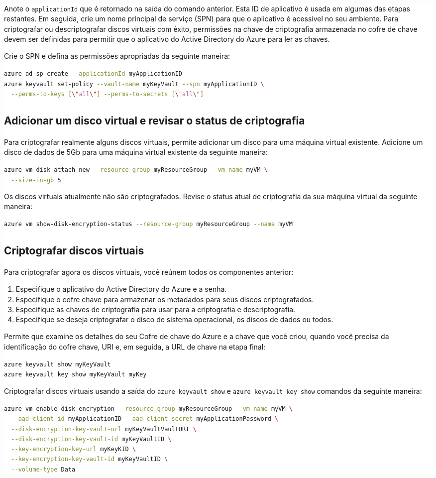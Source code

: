 Anote o `applicationId` que é retornado na saída do comando anterior. Esta ID de aplicativo é usada em algumas das etapas restantes. Em seguida, crie um nome principal de serviço (SPN) para que o aplicativo é acessível no seu ambiente. Para criptografar ou descriptografar discos virtuais com êxito, permissões na chave de criptografia armazenada no cofre de chave devem ser definidas para permitir que o aplicativo do Active Directory do Azure para ler as chaves. 

Crie o SPN e defina as permissões apropriadas da seguinte maneira:

```bash
azure ad sp create --applicationId myApplicationID
azure keyvault set-policy --vault-name myKeyVault --spn myApplicationID \
  --perms-to-keys [\"all\"] --perms-to-secrets [\"all\"]
```


## <a name="add-a-virtual-disk-and-review-encryption-status"></a>Adicionar um disco virtual e revisar o status de criptografia
Para criptografar realmente alguns discos virtuais, permite adicionar um disco para uma máquina virtual existente. Adicione um disco de dados de 5Gb para uma máquina virtual existente da seguinte maneira:

```bash
azure vm disk attach-new --resource-group myResourceGroup --vm-name myVM \
  --size-in-gb 5
```

Os discos virtuais atualmente não são criptografados. Revise o status atual de criptografia da sua máquina virtual da seguinte maneira:

```bash
azure vm show-disk-encryption-status --resource-group myResourceGroup --name myVM
```


## <a name="encrypt-virtual-disks"></a>Criptografar discos virtuais
Para criptografar agora os discos virtuais, você reúnem todos os componentes anterior:

1. Especifique o aplicativo do Active Directory do Azure e a senha.
2. Especifique o cofre chave para armazenar os metadados para seus discos criptografados.
3. Especifique as chaves de criptografia para usar para a criptografia e descriptografia.
4. Especifique se deseja criptografar o disco de sistema operacional, os discos de dados ou todos.

Permite que examine os detalhes do seu Cofre de chave do Azure e a chave que você criou, quando você precisa da identificação do cofre chave, URI e, em seguida, a URL de chave na etapa final:

```bash
azure keyvault show myKeyVault
azure keyvault key show myKeyVault myKey
```

Criptografar discos virtuais usando a saída do `azure keyvault show` e `azure keyvault key show` comandos da seguinte maneira:

```bash
azure vm enable-disk-encryption --resource-group myResourceGroup --vm-name myVM \
  --aad-client-id myApplicationID --aad-client-secret myApplicationPassword \
  --disk-encryption-key-vault-url myKeyVaultVaultURI \
  --disk-encryption-key-vault-id myKeyVaultID \
  --key-encryption-key-url myKeyKID \
  --key-encryption-key-vault-id myKeyVaultID \
  --volume-type Data
```
